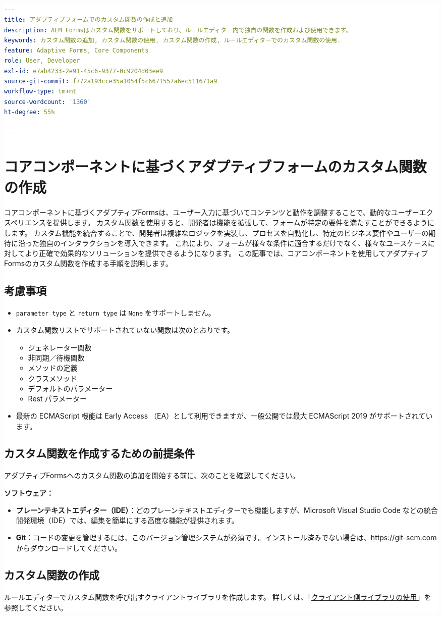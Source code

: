 ```yaml
---
title: アダプティブフォームでのカスタム関数の作成と追加
description: AEM Formsはカスタム関数をサポートしており、ルールエディター内で独自の関数を作成および使用できます。
keywords: カスタム関数の追加, カスタム関数の使用, カスタム関数の作成, ルールエディターでのカスタム関数の使用.
feature: Adaptive Forms, Core Components
role: User, Developer
exl-id: e7ab4233-2e91-45c6-9377-0c9204d03ee9
source-git-commit: f772a193cce35a1054f5c6671557a6ec511671a9
workflow-type: tm+mt
source-wordcount: '1360'
ht-degree: 55%

---
```


# コアコンポーネントに基づくアダプティブフォームのカスタム関数の作成

コアコンポーネントに基づくアダプティブFormsは、ユーザー入力に基づいてコンテンツと動作を調整することで、動的なユーザーエクスペリエンスを提供します。 カスタム関数を使用すると、開発者は機能を拡張して、フォームが特定の要件を満たすことができるようにします。 カスタム機能を統合することで、開発者は複雑なロジックを実装し、プロセスを自動化し、特定のビジネス要件やユーザーの期待に沿った独自のインタラクションを導入できます。 これにより、フォームが様々な条件に適合するだけでなく、様々なユースケースに対してより正確で効果的なソリューションを提供できるようになります。
この記事では、コアコンポーネントを使用してアダプティブFormsのカスタム関数を作成する手順を説明します。

## 考慮事項

* `parameter type` と `return type` は `None` をサポートしません。

* カスタム関数リストでサポートされていない関数は次のとおりです。
   * ジェネレーター関数
   * 非同期／待機関数
   * メソッドの定義
   * クラスメソッド
   * デフォルトのパラメーター
   * Rest パラメーター

* 最新の ECMAScript 機能は Early Access （EA）として利用できますが、一般公開では最大 ECMAScript 2019 がサポートされています。

## カスタム関数を作成するための前提条件

アダプティブFormsへのカスタム関数の追加を開始する前に、次のことを確認してください。

**ソフトウェア：**

* **プレーンテキストエディター（IDE）**：どのプレーンテキストエディターでも機能しますが、Microsoft Visual Studio Code などの統合開発環境（IDE）では、編集を簡単にする高度な機能が提供されます。

* **Git**：コードの変更を管理するには、このバージョン管理システムが必須です。インストール済みでない場合は、https://git-scm.com からダウンロードしてください。


## カスタム関数の作成

ルールエディターでカスタム関数を呼び出すクライアントライブラリを作成します。 詳しくは、「[クライアント側ライブラリの使用](https://experienceleague.adobe.com/docs/experience-manager-cloud-service/implementing/developing/full-stack/clientlibs.html?lang=ja#developing)」を参照してください。
